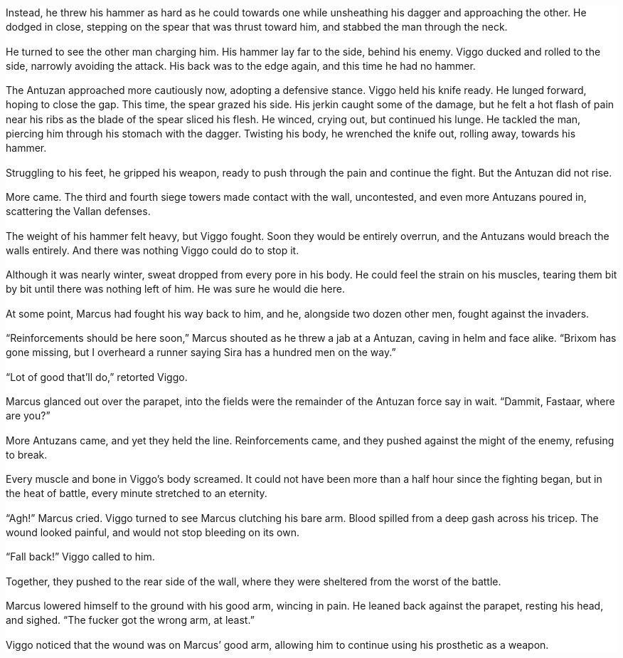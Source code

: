 Instead, he threw his hammer as hard as he could towards one while unsheathing his dagger and approaching the other. He dodged in close, stepping on the spear that was thrust toward him, and stabbed the man through the neck.

He turned to see the other man charging him. His hammer lay far to the side, behind his enemy. Viggo ducked and rolled to the side, narrowly avoiding the attack. His back was to the edge again, and this time he had no hammer.

The Antuzan approached more cautiously now, adopting a defensive stance. Viggo held his knife ready. He lunged forward, hoping to close the gap. This time, the spear grazed his side. His jerkin caught some of the damage, but he felt a hot flash of pain near his ribs as the blade of the spear sliced his flesh. He winced, crying out, but continued his lunge. He tackled the man, piercing him through his stomach with the dagger. Twisting his body, he wrenched the knife out, rolling away, towards his hammer.

Struggling to his feet, he gripped his weapon, ready to push through the pain and continue the fight. But the Antuzan did not rise.

More came. The third and fourth siege towers made contact with the wall, uncontested, and even more Antuzans poured in, scattering the Vallan defenses.

The weight of his hammer felt heavy, but Viggo fought. Soon they would be entirely overrun, and the Antuzans would breach the walls entirely. And there was nothing Viggo could do to stop it.

Although it was nearly winter, sweat dropped from every pore in his body. He could feel the strain on his muscles, tearing them bit by bit until there was nothing left of him. He was sure he would die here.

At some point, Marcus had fought his way back to him, and he, alongside two dozen other men, fought against the invaders.

“Reinforcements should be here soon,” Marcus shouted as he threw a jab at a Antuzan, caving in helm and face alike. “Brixom has gone missing, but I overheard a runner saying Sira has a hundred men on the way.”

“Lot of good that’ll do,” retorted Viggo.

Marcus glanced out over the parapet, into the fields were the remainder of the Antuzan force say in wait. “Dammit, Fastaar, where are you?”

More Antuzans came, and yet they held the line. Reinforcements came, and they pushed against the might of the enemy, refusing to break.

Every muscle and bone in Viggo’s body screamed. It could not have been more than a half hour since the fighting began, but in the heat of battle, every minute stretched to an eternity.

“Agh!” Marcus cried. Viggo turned to see Marcus clutching his bare arm. Blood spilled from a deep gash across his tricep. The wound looked painful, and would not stop bleeding on its own.

“Fall back!” Viggo called to him.

Together, they pushed to the rear side of the wall, where they were sheltered from the worst of the battle.

Marcus lowered himself to the ground with his good arm, wincing in pain. He leaned back against the parapet, resting his head, and sighed. “The fucker got the wrong arm, at least.”

Viggo noticed that the wound was on Marcus’ good arm, allowing him to continue using his prosthetic as a weapon.
